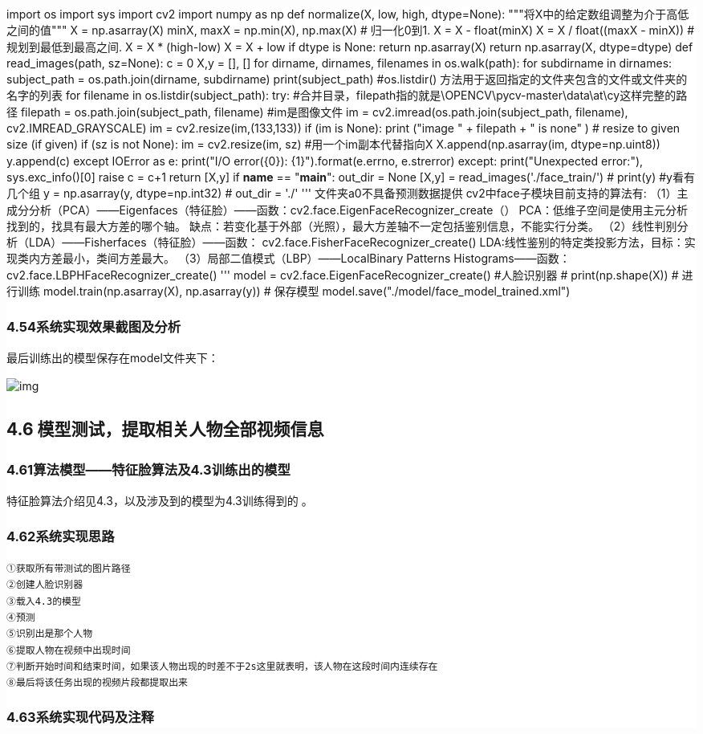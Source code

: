   import  os   import sys   import cv2   import numpy as np   def normalize(X, low, high, dtype=None):     """将X中的给定数组调整为介于高低之间的值"""     X = np.asarray(X)     minX, maxX = np.min(X), np.max(X)     # 归一化0到1.     X = X - float(minX)     X = X / float((maxX - minX))     # 规划到最低到最高之间.     X = X * (high-low)     X = X + low     if dtype is None:       return np.asarray(X)     return np.asarray(X, dtype=dtype)   def read_images(path, sz=None):     c = 0     X,y = [], []     for dirname, dirnames, filenames in  os.walk(path):       for subdirname in dirnames:         subject_path =  os.path.join(dirname, subdirname)         print(subject_path)         #os.listdir() 方法用于返回指定的文件夹包含的文件或文件夹的名字的列表         for filename in  os.listdir(subject_path):           try:             #合并目录，filepath指的就是\OPENCV\pycv-master\data\at\cy这样完整的路径             filepath = os.path.join(subject_path,  filename)             #im是图像文件             im =  cv2.imread(os.path.join(subject_path, filename), cv2.IMREAD_GRAYSCALE)             im =  cv2.resize(im,(133,133))             if (im is None):                print ("image " + filepath  + " is none" )             # resize to given  size (if given)             if (sz is not  None):               im =  cv2.resize(im, sz)               #用一个im副本代替指向X             X.append(np.asarray(im,  dtype=np.uint8))             y.append(c)           except IOError as e:             print("I/O  error({0}): {1}").format(e.errno, e.strerror)           except:               print("Unexpected error:"), sys.exc_info()[0]             raise         c = c+1     return [X,y]      if __name__ == "__main__":     out_dir = None     [X,y] =  read_images('./face_train/')     # print(y)     #y看有几个组     y = np.asarray(y, dtype=np.int32)     # out_dir = './'     '''     文件夹a0不具备预测数据提供     cv2中face子模块目前支持的算法有:       （1）主成分分析（PCA）——Eigenfaces（特征脸）——函数：cv2.face.EigenFaceRecognizer_create（）   PCA：低维子空间是使用主元分析找到的，找具有最大方差的哪个轴。   缺点：若变化基于外部（光照），最大方差轴不一定包括鉴别信息，不能实行分类。       （2）线性判别分析（LDA）——Fisherfaces（特征脸）——函数： cv2.face.FisherFaceRecognizer_create()   LDA:线性鉴别的特定类投影方法，目标：实现类内方差最小，类间方差最大。       （3）局部二值模式（LBP）——LocalBinary Patterns Histograms——函数：cv2.face.LBPHFaceRecognizer_create()     '''     model =  cv2.face.EigenFaceRecognizer_create()     #人脸识别器     # print(np.shape(X))     # 进行训练     model.train(np.asarray(X),  np.asarray(y))     # 保存模型       model.save("./model/face_model_trained.xml")     

### 4.54系统实现效果截图及分析

最后训练出的模型保存在model文件夹下：

  ![img](file:///C:/Users/张飞翔~1/AppData/Local/Temp/msohtmlclip1/01/clip_image012.jpg)  

## 4.6 模型测试，提取相关人物全部视频信息

### 4.61算法模型——特征脸算法及4.3训练出的模型

特征脸算法介绍见4.3，以及涉及到的模型为4.3训练得到的 。

### 4.62系统实现思路

```
①获取所有带测试的图片路径
②创建人脸识别器
③载入4.3的模型
④预测
⑤识别出是那个人物
⑥提取人物在视频中出现时间
⑦判断开始时间和结束时间，如果该人物出现的时差不于2s这里就表明，该人物在这段时间内连续存在
⑧最后将该任务出现的视频片段都提取出来
```

### 4.63系统实现代码及注释
